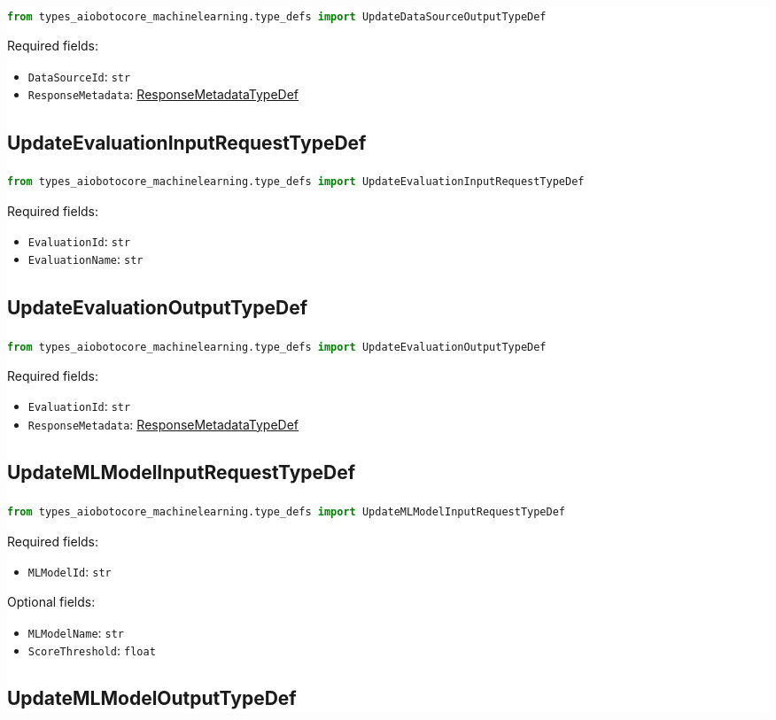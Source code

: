 ```python
from types_aiobotocore_machinelearning.type_defs import UpdateDataSourceOutputTypeDef
```

Required fields:

- `DataSourceId`: `str`
- `ResponseMetadata`:
  [ResponseMetadataTypeDef](./type_defs.md#responsemetadatatypedef)

<a id="updateevaluationinputrequesttypedef"></a>

## UpdateEvaluationInputRequestTypeDef

```python
from types_aiobotocore_machinelearning.type_defs import UpdateEvaluationInputRequestTypeDef
```

Required fields:

- `EvaluationId`: `str`
- `EvaluationName`: `str`

<a id="updateevaluationoutputtypedef"></a>

## UpdateEvaluationOutputTypeDef

```python
from types_aiobotocore_machinelearning.type_defs import UpdateEvaluationOutputTypeDef
```

Required fields:

- `EvaluationId`: `str`
- `ResponseMetadata`:
  [ResponseMetadataTypeDef](./type_defs.md#responsemetadatatypedef)

<a id="updatemlmodelinputrequesttypedef"></a>

## UpdateMLModelInputRequestTypeDef

```python
from types_aiobotocore_machinelearning.type_defs import UpdateMLModelInputRequestTypeDef
```

Required fields:

- `MLModelId`: `str`

Optional fields:

- `MLModelName`: `str`
- `ScoreThreshold`: `float`

<a id="updatemlmodeloutputtypedef"></a>

## UpdateMLModelOutputTypeDef
